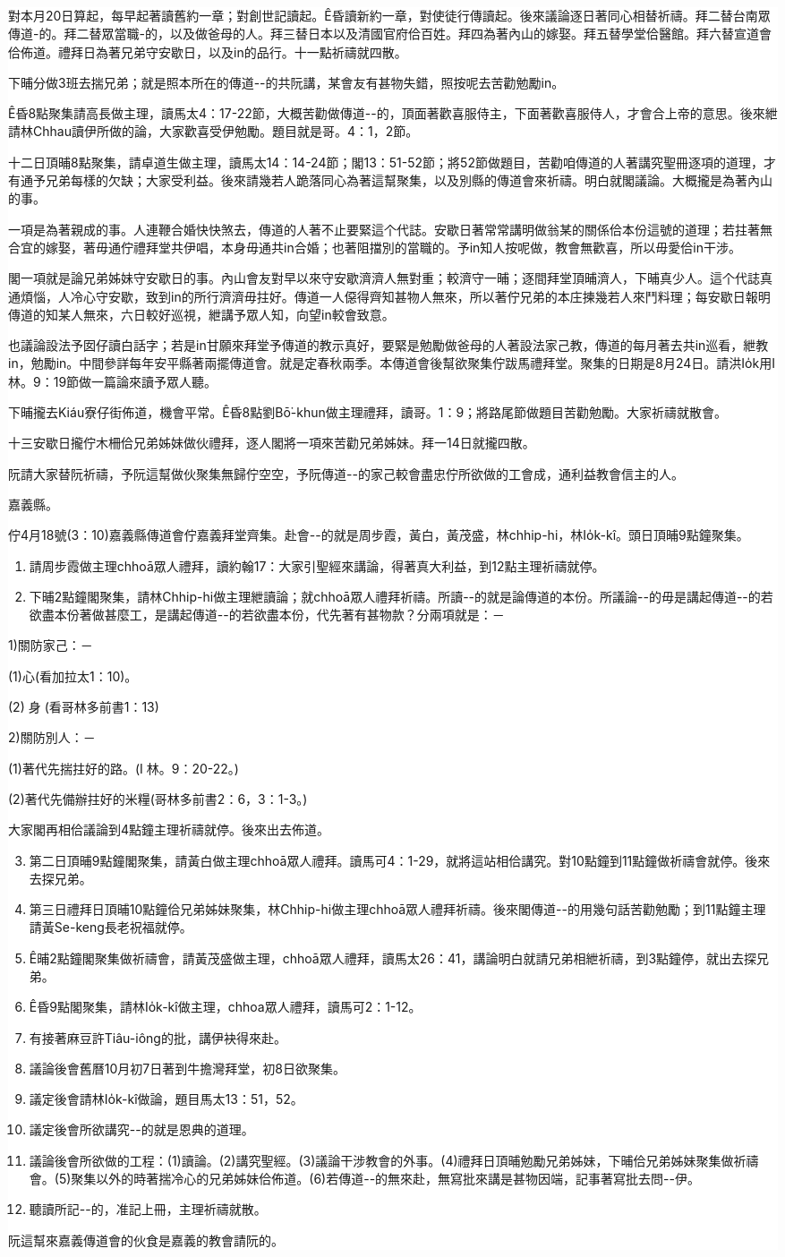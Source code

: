 對本月20日算起，每早起著讀舊約一章；對創世記讀起。Ê昏讀新約一章，對使徒行傳讀起。後來議論逐日著同心相替祈禱。拜二替台南眾傳道-的。拜二替眾當職-的，以及做爸母的人。拜三替日本以及清國官府佮百姓。拜四為著內山的嫁娶。拜五替學堂佮醫館。拜六替宣道會佮佈道。禮拜日為著兄弟守安歇日，以及in的品行。十一點祈禱就四散。

下晡分做3班去揣兄弟；就是照本所在的傳道--的共阮講，某會友有甚物失錯，照按呢去苦勸勉勵in。

Ê昏8點聚集請高長做主理，讀馬太4：17-22節，大概苦勸做傳道--的，頂面著歡喜服侍主，下面著歡喜服侍人，才會合上帝的意思。後來紲請林Chhau讀伊所做的論，大家歡喜受伊勉勵。題目就是哥。4：1，2節。

十二日頂晡8點聚集，請卓道生做主理，讀馬太14：14-24節；閣13：51-52節；將52節做題目，苦勸咱傳道的人著講究聖冊逐項的道理，才有通予兄弟每樣的欠缺；大家受利益。後來請幾若人跪落同心為著這幫聚集，以及別縣的傳道會來祈禱。明白就閣議論。大概攏是為著內山的事。

一項是為著親成的事。人連鞭合婚快快煞去，傳道的人著不止要緊這个代誌。安歇日著常常講明做翁某的關係佮本份這號的道理；若拄著無合宜的嫁娶，著毋通佇禮拜堂共伊唱，本身毋通共in合婚；也著阻擋別的當職的。予in知人按呢做，教會無歡喜，所以毋愛佮in干涉。

閣一項就是論兄弟姊妹守安歇日的事。內山會友對早以來守安歇濟濟人無對重；較濟守一晡；逐間拜堂頂晡濟人，下晡真少人。這个代誌真通煩惱，人冷心守安歇，致到in的所行濟濟毋拄好。傳道一人僫得齊知甚物人無來，所以著佇兄弟的本庄揀幾若人來鬥料理；每安歇日報明傳道的知某人無來，六日較好巡視，紲講予眾人知，向望in較會致意。

也議論設法予囡仔讀白話字；若是in甘願來拜堂予傳道的教示真好，要緊是勉勵做爸母的人著設法家己教，傳道的每月著去共in巡看，紲教in，勉勵in。中間參詳每年安平縣著兩擺傳道會。就是定春秋兩季。本傳道會後幫欲聚集佇跋馬禮拜堂。聚集的日期是8月24日。請洪Io̍k用I林。9：19節做一篇論來讀予眾人聽。

下晡攏去Kiáu寮仔街佈道，機會平常。Ê昏8點劉Bō͘-khun做主理禮拜，讀哥。1：9；將路尾節做題目苦勸勉勵。大家祈禱就散會。

十三安歇日攏佇木柵佮兄弟姊妹做伙禮拜，逐人閣將一項來苦勸兄弟姊妹。拜一14日就攏四散。

阮請大家替阮祈禱，予阮這幫做伙聚集無歸佇空空，予阮傳道--的家己較會盡忠佇所欲做的工會成，通利益教會信主的人。

嘉義縣。

佇4月18號(3：10)嘉義縣傳道會佇嘉義拜堂齊集。赴會--的就是周步霞，黃白，黃茂盛，林chhip-hi，林Io̍k-kî。頭日頂晡9點鐘聚集。

1. 請周步霞做主理chhoā眾人禮拜，讀約翰17：大家引聖經來講論，得著真大利益，到12點主理祈禱就停。

2. 下晡2點鐘閣聚集，請林Chhip-hi做主理紲讀論；就chhoā眾人禮拜祈禱。所讀--的就是論傳道的本份。所議論--的毋是講起傳道--的若欲盡本份著做甚麼工，是講起傳道--的若欲盡本份，代先著有甚物款？分兩項就是：－

1)關防家己：－

(1)心(看加拉太1：10)。

(2) 身 (看哥林多前書1：13)

2)關防別人：－

(1)著代先揣拄好的路。(I 林。9：20-22。)

(2)著代先備辦拄好的米糧(哥林多前書2：6，3：1-3。)

大家閣再相佮議論到4點鐘主理祈禱就停。後來出去佈道。

3. 第二日頂晡9點鐘閣聚集，請黃白做主理chhoā眾人禮拜。讀馬可4：1-29，就將這站相佮講究。對10點鐘到11點鐘做祈禱會就停。後來去探兄弟。

4. 第三日禮拜日頂晡10點鐘佮兄弟姊妹聚集，林Chhip-hi做主理chhoā眾人禮拜祈禱。後來閣傳道--的用幾句話苦勸勉勵；到11點鐘主理請黃Se-keng長老祝福就停。

5. Ê晡2點鐘閣聚集做祈禱會，請黃茂盛做主理，chhoā眾人禮拜，讀馬太26：41，講論明白就請兄弟相紲祈禱，到3點鐘停，就出去探兄弟。

6. Ê昏9點閣聚集，請林Io̍k-kî做主理，chhoa眾人禮拜，讀馬可2：1-12。

7. 有接著麻豆許Tiâu-iông的批，講伊袂得來赴。

8. 議論後會舊曆10月初7日著到牛擔灣拜堂，初8日欲聚集。

9. 議定後會請林Io̍k-kî做論，題目馬太13：51，52。

10. 議定後會所欲講究--的就是恩典的道理。

11. 議論後會所欲做的工程：(1)讀論。(2)講究聖經。(3)議論干涉教會的外事。(4)禮拜日頂晡勉勵兄弟姊妹，下晡佮兄弟姊妹聚集做祈禱會。(5)聚集以外的時著揣冷心的兄弟姊妹佮佈道。(6)若傳道--的無來赴，無寫批來講是甚物因端，記事著寫批去問--伊。

12. 聽讀所記--的，准記上冊，主理祈禱就散。

阮這幫來嘉義傳道會的伙食是嘉義的教會請阮的。
